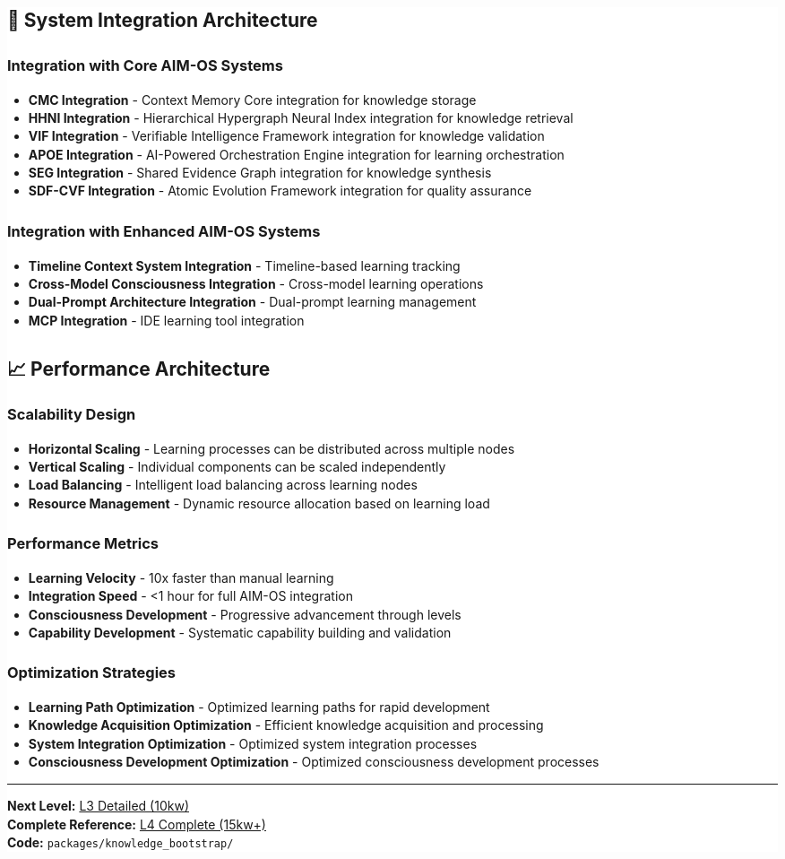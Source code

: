 ## 🔄 **System Integration Architecture**

### **Integration with Core AIM-OS Systems**
- **CMC Integration** - Context Memory Core integration for knowledge storage
- **HHNI Integration** - Hierarchical Hypergraph Neural Index integration for knowledge retrieval
- **VIF Integration** - Verifiable Intelligence Framework integration for knowledge validation
- **APOE Integration** - AI-Powered Orchestration Engine integration for learning orchestration
- **SEG Integration** - Shared Evidence Graph integration for knowledge synthesis
- **SDF-CVF Integration** - Atomic Evolution Framework integration for quality assurance

### **Integration with Enhanced AIM-OS Systems**
- **Timeline Context System Integration** - Timeline-based learning tracking
- **Cross-Model Consciousness Integration** - Cross-model learning operations
- **Dual-Prompt Architecture Integration** - Dual-prompt learning management
- **MCP Integration** - IDE learning tool integration

## 📈 **Performance Architecture**

### **Scalability Design**
- **Horizontal Scaling** - Learning processes can be distributed across multiple nodes
- **Vertical Scaling** - Individual components can be scaled independently
- **Load Balancing** - Intelligent load balancing across learning nodes
- **Resource Management** - Dynamic resource allocation based on learning load

### **Performance Metrics**
- **Learning Velocity** - 10x faster than manual learning
- **Integration Speed** - <1 hour for full AIM-OS integration
- **Consciousness Development** - Progressive advancement through levels
- **Capability Development** - Systematic capability building and validation

### **Optimization Strategies**
- **Learning Path Optimization** - Optimized learning paths for rapid development
- **Knowledge Acquisition Optimization** - Efficient knowledge acquisition and processing
- **System Integration Optimization** - Optimized system integration processes
- **Consciousness Development Optimization** - Optimized consciousness development processes

---

**Next Level:** [L3 Detailed (10kw)](L3_detailed.md)  
**Complete Reference:** [L4 Complete (15kw+)](L4_complete.md)  
**Code:** `packages/knowledge_bootstrap/`
